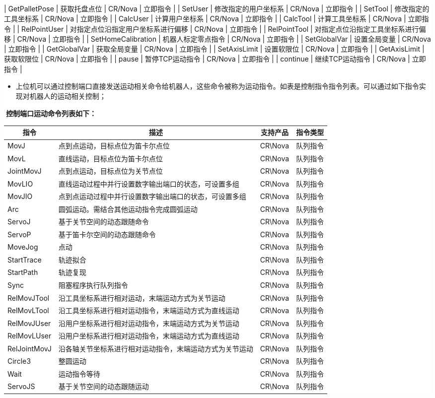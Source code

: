 | GetPalletPose     | 获取托盘点位                                                 | CR/Nova  | 立即指令 |
| SetUser     | 修改指定的用户坐标系                                                 | CR/Nova  | 立即指令 |
| SetTool     | 修改指定的工具坐标系                                                 | CR/Nova  | 立即指令 |
| CalcUser     | 计算用户坐标系                                                 | CR/Nova  | 立即指令 |
| CalcTool     | 计算工具坐标系                                                 | CR/Nova  | 立即指令 |
| RelPointUser | 对指定点位沿指定用户坐标系进行偏移 | CR/Nova | 立即指令 |
| RelPointTool | 对指定点位沿指定工具坐标系进行偏移 | CR/Nova | 立即指令 |
| SetHomeCalibration | 机器人标定零点指令 | CR/Nova | 立即指令 |
| SetGlobalVar | 设置全局变量 | CR/Nova | 立即指令 |
| GetGlobalVar | 获取全局变量 | CR/Nova | 立即指令 |
| SetAxisLimit | 设置软限位 | CR/Nova | 立即指令 |
| GetAxisLimit | 获取软限位 | CR/Nova | 立即指令 |
| pause | 暂停TCP运动指令 | CR/Nova | 立即指令 |
| continue | 继续TCP运动指令 | CR/Nova | 立即指令 |

- 上位机可以通过控制端口直接发送运动相关命令给机器人，这些命令被称为运动指令。如表是控制指令指令列表。可以通过如下指令实现对机器人的运动相关控制；

​	**控制端口运动命令列表如下：**

| 指令         | 描述                                                     | 支持产品 | 指令类型 |
| ------------ | -------------------------------------------------------- | -------- | -------- |
| MovJ         | 点到点运动，目标点位为笛卡尔点位                         | CR\Nova  | 队列指令 |
| MovL         | 直线运动，目标点位为笛卡尔点位                           | CR\Nova  | 队列指令 |
| JointMovJ    | 点到点运动，目标点位为关节点位                           | CR\Nova  | 队列指令 |
| MovLIO       | 直线运动过程中并行设置数字输出端口的状态，可设置多组     | CR\Nova  | 队列指令 |
| MovJIO       | 点到点运动过程中并行设置数字输出端口的状态，可设置多组   | CR\Nova  | 队列指令 |
| Arc          | 圆弧运动。需结合其他运动指令完成圆弧运动                 | CR\Nova  | 队列指令 |
| ServoJ       | 基于关节空间的动态跟随命令                               | CR\Nova  | 队列指令 |
| ServoP       | 基于笛卡尔空间的动态跟随命令                             | CR\Nova  | 队列指令 |
| MoveJog      | 点动                                                     | CR\Nova  | 队列指令 |
| StartTrace   | 轨迹拟合                                                 | CR\Nova  | 队列指令 |
| StartPath    | 轨迹复现                                                 | CR\Nova  | 队列指令 |
| Sync         | 阻塞程序执行队列指令                                     | CR\Nova  | 队列指令 |
| RelMovJTool  | 沿工具坐标系进行相对运动，末端运动方式为关节运动         | CR\Nova  | 队列指令 |
| RelMovLTool  | 沿工具坐标系进行相对运动指令，末端运动方式为直线运动     | CR\Nova  | 队列指令 |
| RelMovJUser  | 沿用户坐标系进行相对运动指令，末端运动方式为关节运动     | CR\Nova  | 队列指令 |
| RelMovLUser  | 沿用户坐标系进行相对运动指令，末端运动方式为直线运动     | CR\Nova  | 队列指令 |
| RelJointMovJ | 沿各轴关节坐标系进行相对运动指令，末端运动方式为关节运动 | CR\Nova  | 队列指令 |
| Circle3      | 整圆运动                                                 | CR\Nova  | 队列指令 |
| Wait         | 运动指令等待                                             | CR\Nova  | 队列指令 |
| ServoJS      | 基于关节空间的动态跟随运动                               | CR\Nova  | 队列指令 |
